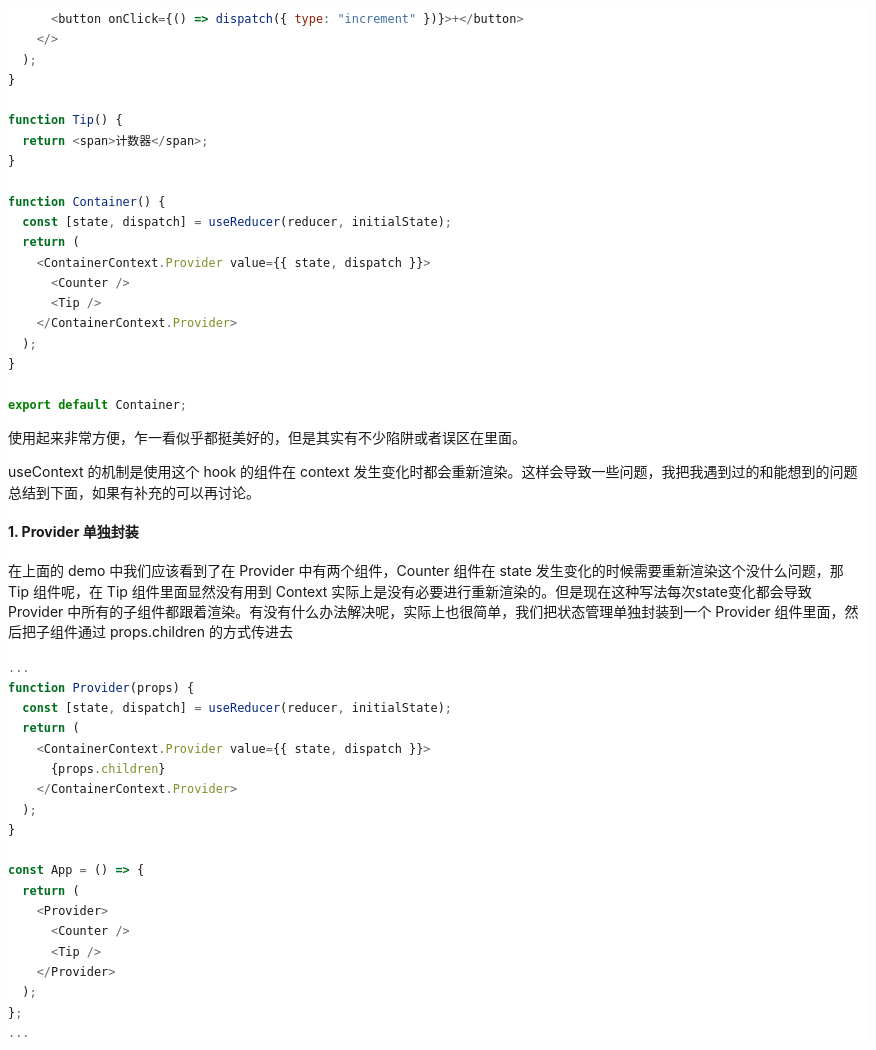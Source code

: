 ```js
      <button onClick={() => dispatch({ type: "increment" })}>+</button>
    </>
  );
}

function Tip() {
  return <span>计数器</span>;
}

function Container() {
  const [state, dispatch] = useReducer(reducer, initialState);
  return (
    <ContainerContext.Provider value={{ state, dispatch }}>
      <Counter />
      <Tip />
    </ContainerContext.Provider>
  );
}

export default Container;
```

使用起来非常方便，乍一看似乎都挺美好的，但是其实有不少陷阱或者误区在里面。

useContext 的机制是使用这个 hook 的组件在 context 发生变化时都会重新渲染。这样会导致一些问题，我把我遇到过的和能想到的问题总结到下面，如果有补充的可以再讨论。

#### 1. Provider 单独封装

在上面的 demo 中我们应该看到了在 Provider 中有两个组件，Counter 组件在 state 发生变化的时候需要重新渲染这个没什么问题，那 Tip 组件呢，在 Tip 组件里面显然没有用到 Context 实际上是没有必要进行重新渲染的。但是现在这种写法每次state变化都会导致 Provider 中所有的子组件都跟着渲染。有没有什么办法解决呢，实际上也很简单，我们把状态管理单独封装到一个 Provider 组件里面，然后把子组件通过 props.children 的方式传进去

```js
...
function Provider(props) {
  const [state, dispatch] = useReducer(reducer, initialState);
  return (
    <ContainerContext.Provider value={{ state, dispatch }}>
      {props.children}
    </ContainerContext.Provider>
  );
}

const App = () => {
  return (
    <Provider>
      <Counter />
      <Tip />
    </Provider>
  );
};
...
```
